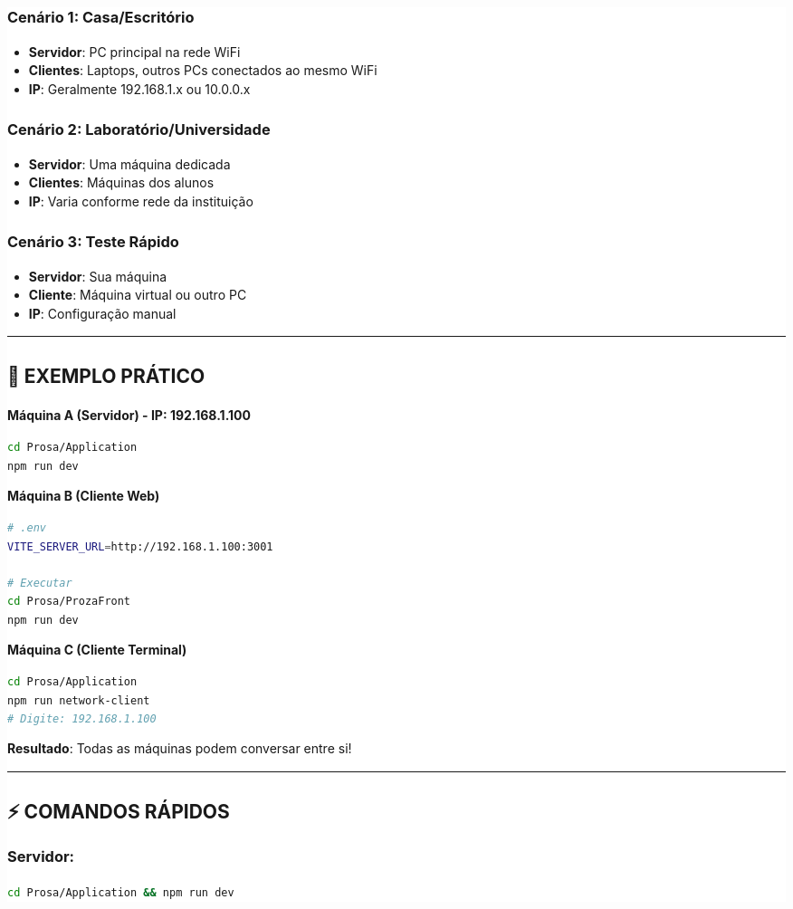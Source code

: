 ### Cenário 1: Casa/Escritório
- **Servidor**: PC principal na rede WiFi
- **Clientes**: Laptops, outros PCs conectados ao mesmo WiFi
- **IP**: Geralmente 192.168.1.x ou 10.0.0.x

### Cenário 2: Laboratório/Universidade
- **Servidor**: Uma máquina dedicada
- **Clientes**: Máquinas dos alunos
- **IP**: Varia conforme rede da instituição

### Cenário 3: Teste Rápido
- **Servidor**: Sua máquina
- **Cliente**: Máquina virtual ou outro PC
- **IP**: Configuração manual

---

## 🎯 EXEMPLO PRÁTICO

**Máquina A (Servidor) - IP: 192.168.1.100**
```bash
cd Prosa/Application
npm run dev
```

**Máquina B (Cliente Web)**
```bash
# .env
VITE_SERVER_URL=http://192.168.1.100:3001

# Executar
cd Prosa/ProzaFront
npm run dev
```

**Máquina C (Cliente Terminal)**
```bash
cd Prosa/Application  
npm run network-client
# Digite: 192.168.1.100
```

**Resultado**: Todas as máquinas podem conversar entre si!

---

## ⚡ COMANDOS RÁPIDOS

### Servidor:
```bash
cd Prosa/Application && npm run dev
```
